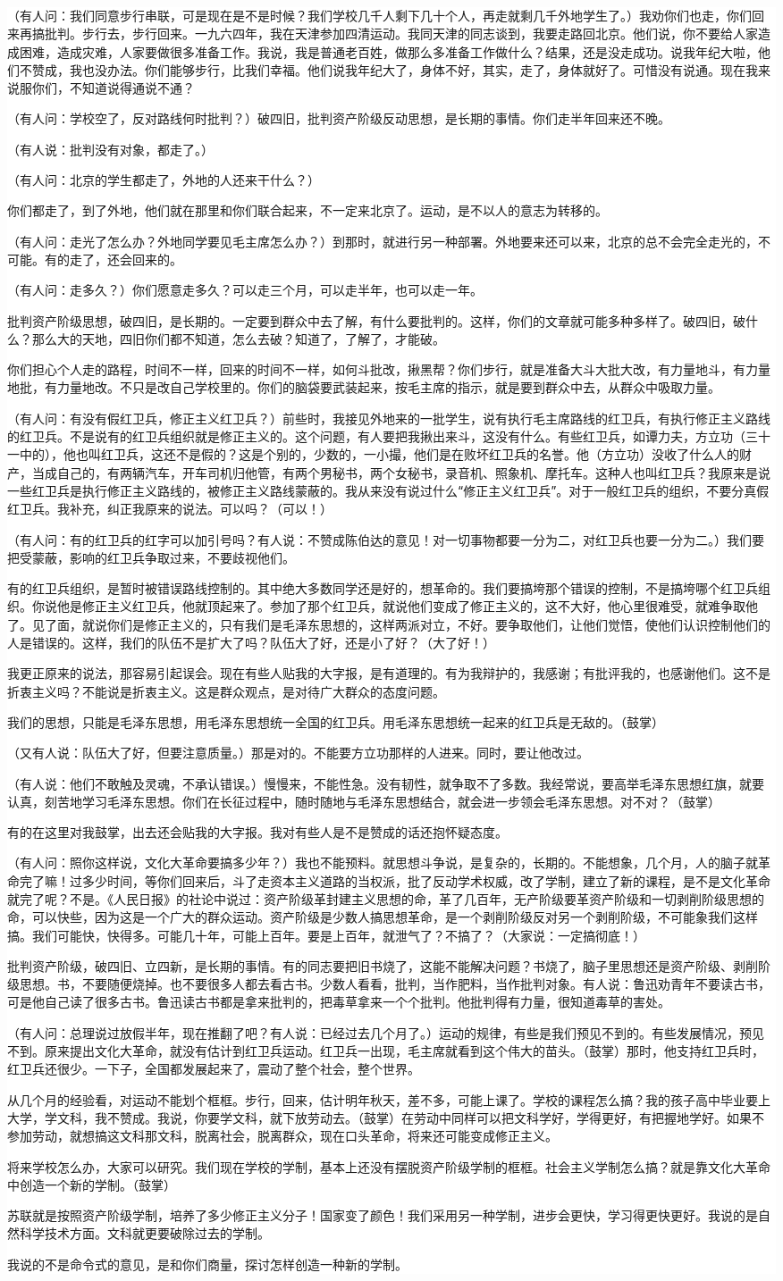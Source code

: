 （有人问：我们同意步行串联，可是现在是不是时候？我们学校几千人剩下几十个人，再走就剩几千外地学生了。）我劝你们也走，你们回来再搞批判。步行去，步行回来。一九六四年，我在天津参加四清运动。我同天津的同志谈到，我要走路回北京。他们说，你不要给人家造成困难，造成灾难，人家要做很多准备工作。我说，我是普通老百姓，做那么多准备工作做什么？结果，还是没走成功。说我年纪大啦，他们不赞成，我也没办法。你们能够步行，比我们幸福。他们说我年纪大了，身体不好，其实，走了，身体就好了。可惜没有说通。现在我来说服你们，不知道说得通说不通？

（有人问：学校空了，反对路线何时批判？）破四旧，批判资产阶级反动思想，是长期的事情。你们走半年回来还不晚。

（有人说：批判没有对象，都走了。）

（有人问：北京的学生都走了，外地的人还来干什么？）

你们都走了，到了外地，他们就在那里和你们联合起来，不一定来北京了。运动，是不以人的意志为转移的。

（有人问：走光了怎么办？外地同学要见毛主席怎么办？）到那时，就进行另一种部署。外地要来还可以来，北京的总不会完全走光的，不可能。有的走了，还会回来的。

（有人问：走多久？）你们愿意走多久？可以走三个月，可以走半年，也可以走一年。

批判资产阶级思想，破四旧，是长期的。一定要到群众中去了解，有什么要批判的。这样，你们的文章就可能多种多样了。破四旧，破什么？那么大的天地，四旧你们都不知道，怎么去破？知道了，了解了，才能破。

你们担心个人走的路程，时间不一样，回来的时间不一样，如何斗批改，揪黑帮？你们步行，就是准备大斗大批大改，有力量地斗，有力量地批，有力量地改。不只是改自己学校里的。你们的脑袋要武装起来，按毛主席的指示，就是要到群众中去，从群众中吸取力量。

（有人问：有没有假红卫兵，修正主义红卫兵？）前些时，我接见外地来的一批学生，说有执行毛主席路线的红卫兵，有执行修正主义路线的红卫兵。不是说有的红卫兵组织就是修正主义的。这个问题，有人要把我揪出来斗，这没有什么。有些红卫兵，如谭力夫，方立功（三十一中的），他也叫红卫兵，这还不是假的？这是个别的，少数的，一小撮，他们是在败坏红卫兵的名誉。他（方立功）没收了什么人的财产，当成自己的，有两辆汽车，开车司机归他管，有两个男秘书，两个女秘书，录音机、照象机、摩托车。这种人也叫红卫兵？我原来是说一些红卫兵是执行修正主义路线的，被修正主义路线蒙蔽的。我从来没有说过什么“修正主义红卫兵”。对于一般红卫兵的组织，不要分真假红卫兵。我补充，纠正我原来的说法。可以吗？（可以！）

（有人问：有的红卫兵的红字可以加引号吗？有人说：不赞成陈伯达的意见！对一切事物都要一分为二，对红卫兵也要一分为二。）我们要把受蒙蔽，影响的红卫兵争取过来，不要歧视他们。

有的红卫兵组织，是暂时被错误路线控制的。其中绝大多数同学还是好的，想革命的。我们要搞垮那个错误的控制，不是搞垮哪个红卫兵组织。你说他是修正主义红卫兵，他就顶起来了。参加了那个红卫兵，就说他们变成了修正主义的，这不大好，他心里很难受，就难争取他了。见了面，就说你们是修正主义的，只有我们是毛泽东思想的，这样两派对立，不好。要争取他们，让他们觉悟，使他们认识控制他们的人是错误的。这样，我们的队伍不是扩大了吗？队伍大了好，还是小了好？（大了好！）

我更正原来的说法，那容易引起误会。现在有些人贴我的大字报，是有道理的。有为我辩护的，我感谢；有批评我的，也感谢他们。这不是折衷主义吗？不能说是折衷主义。这是群众观点，是对待广大群众的态度问题。

我们的思想，只能是毛泽东思想，用毛泽东思想统一全国的红卫兵。用毛泽东思想统一起来的红卫兵是无敌的。（鼓掌）

（又有人说：队伍大了好，但要注意质量。）那是对的。不能要方立功那样的人进来。同时，要让他改过。

（有人说：他们不敢触及灵魂，不承认错误。）慢慢来，不能性急。没有韧性，就争取不了多数。我经常说，要高举毛泽东思想红旗，就要认真，刻苦地学习毛泽东思想。你们在长征过程中，随时随地与毛泽东思想结合，就会进一步领会毛泽东思想。对不对？（鼓掌）

有的在这里对我鼓掌，出去还会贴我的大字报。我对有些人是不是赞成的话还抱怀疑态度。

（有人问：照你这样说，文化大革命要搞多少年？）我也不能预料。就思想斗争说，是复杂的，长期的。不能想象，几个月，人的脑子就革命完了嘛！过多少时间，等你们回来后，斗了走资本主义道路的当权派，批了反动学术权威，改了学制，建立了新的课程，是不是文化革命就完了呢？不是。《人民日报》的社论中说过：资产阶级革封建主义思想的命，革了几百年，无产阶级要革资产阶级和一切剥削阶级思想的命，可以快些，因为这是一个广大的群众运动。资产阶级是少数人搞思想革命，是一个剥削阶级反对另一个剥削阶级，不可能象我们这样搞。我们可能快，快得多。可能几十年，可能上百年。要是上百年，就泄气了？不搞了？（大家说：一定搞彻底！）

批判资产阶级，破四旧、立四新，是长期的事情。有的同志要把旧书烧了，这能不能解决问题？书烧了，脑子里思想还是资产阶级、剥削阶级思想。书，不要随便烧掉。也不要很多人都去看古书。少数人看看，批判，当作肥料，当作批判对象。有人说：鲁迅劝青年不要读古书，可是他自己读了很多古书。鲁迅读古书都是拿来批判的，把毒草拿来一个个批判。他批判得有力量，很知道毒草的害处。

（有人问：总理说过放假半年，现在推翻了吧？有人说：已经过去几个月了。）运动的规律，有些是我们预见不到的。有些发展情况，预见不到。原来提出文化大革命，就没有估计到红卫兵运动。红卫兵一出现，毛主席就看到这个伟大的苗头。（鼓掌）那时，他支持红卫兵时，红卫兵还很少。一下子，全国都发展起来了，震动了整个社会，整个世界。

从几个月的经验看，对运动不能划个框框。步行，回来，估计明年秋天，差不多，可能上课了。学校的课程怎么搞？我的孩子高中毕业要上大学，学文科，我不赞成。我说，你要学文科，就下放劳动去。（鼓掌）在劳动中同样可以把文科学好，学得更好，有把握地学好。如果不参加劳动，就想搞这文科那文科，脱离社会，脱离群众，现在口头革命，将来还可能变成修正主义。

将来学校怎么办，大家可以研究。我们现在学校的学制，基本上还没有摆脱资产阶级学制的框框。社会主义学制怎么搞？就是靠文化大革命中创造一个新的学制。（鼓掌）

苏联就是按照资产阶级学制，培养了多少修正主义分子！国家变了颜色！我们采用另一种学制，进步会更快，学习得更快更好。我说的是自然科学技术方面。文科就更要破除过去的学制。

我说的不是命令式的意见，是和你们商量，探讨怎样创造一种新的学制。
